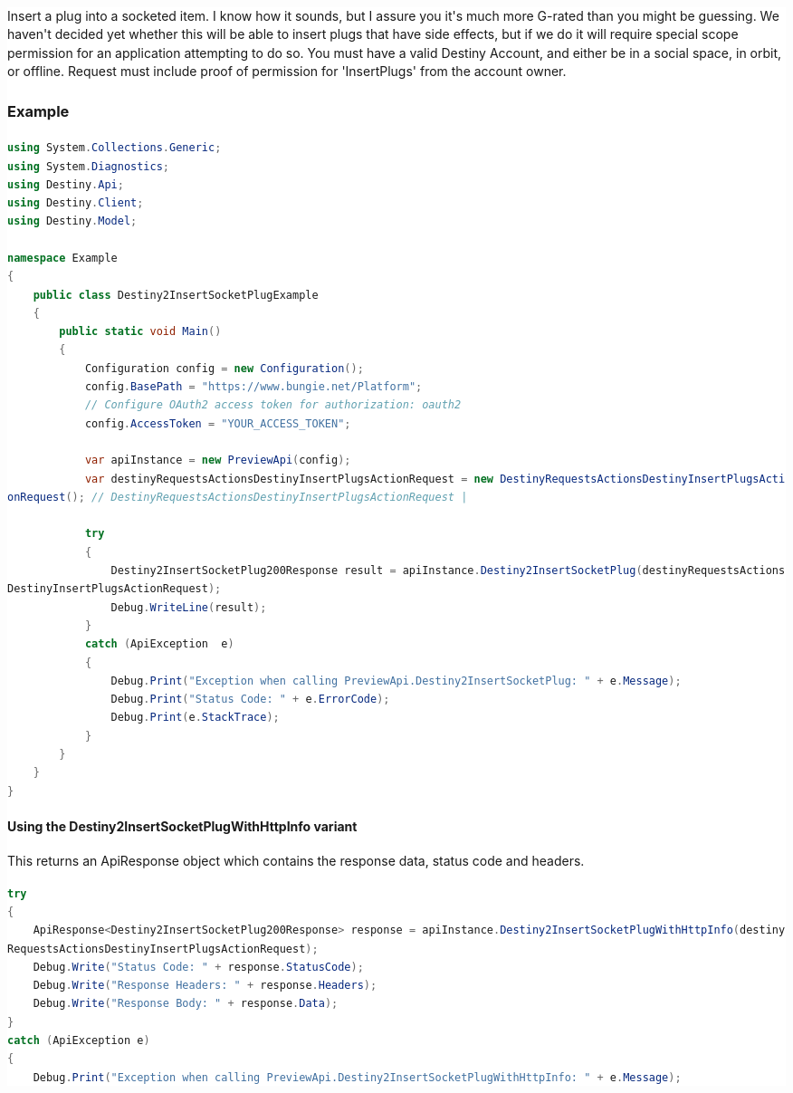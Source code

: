 

Insert a plug into a socketed item. I know how it sounds, but I assure you it's much more G-rated than you might be guessing. We haven't decided yet whether this will be able to insert plugs that have side effects, but if we do it will require special scope permission for an application attempting to do so. You must have a valid Destiny Account, and either be in a social space, in orbit, or offline. Request must include proof of permission for 'InsertPlugs' from the account owner.

### Example
```csharp
using System.Collections.Generic;
using System.Diagnostics;
using Destiny.Api;
using Destiny.Client;
using Destiny.Model;

namespace Example
{
    public class Destiny2InsertSocketPlugExample
    {
        public static void Main()
        {
            Configuration config = new Configuration();
            config.BasePath = "https://www.bungie.net/Platform";
            // Configure OAuth2 access token for authorization: oauth2
            config.AccessToken = "YOUR_ACCESS_TOKEN";

            var apiInstance = new PreviewApi(config);
            var destinyRequestsActionsDestinyInsertPlugsActionRequest = new DestinyRequestsActionsDestinyInsertPlugsActionRequest(); // DestinyRequestsActionsDestinyInsertPlugsActionRequest | 

            try
            {
                Destiny2InsertSocketPlug200Response result = apiInstance.Destiny2InsertSocketPlug(destinyRequestsActionsDestinyInsertPlugsActionRequest);
                Debug.WriteLine(result);
            }
            catch (ApiException  e)
            {
                Debug.Print("Exception when calling PreviewApi.Destiny2InsertSocketPlug: " + e.Message);
                Debug.Print("Status Code: " + e.ErrorCode);
                Debug.Print(e.StackTrace);
            }
        }
    }
}
```

#### Using the Destiny2InsertSocketPlugWithHttpInfo variant
This returns an ApiResponse object which contains the response data, status code and headers.

```csharp
try
{
    ApiResponse<Destiny2InsertSocketPlug200Response> response = apiInstance.Destiny2InsertSocketPlugWithHttpInfo(destinyRequestsActionsDestinyInsertPlugsActionRequest);
    Debug.Write("Status Code: " + response.StatusCode);
    Debug.Write("Response Headers: " + response.Headers);
    Debug.Write("Response Body: " + response.Data);
}
catch (ApiException e)
{
    Debug.Print("Exception when calling PreviewApi.Destiny2InsertSocketPlugWithHttpInfo: " + e.Message);
```